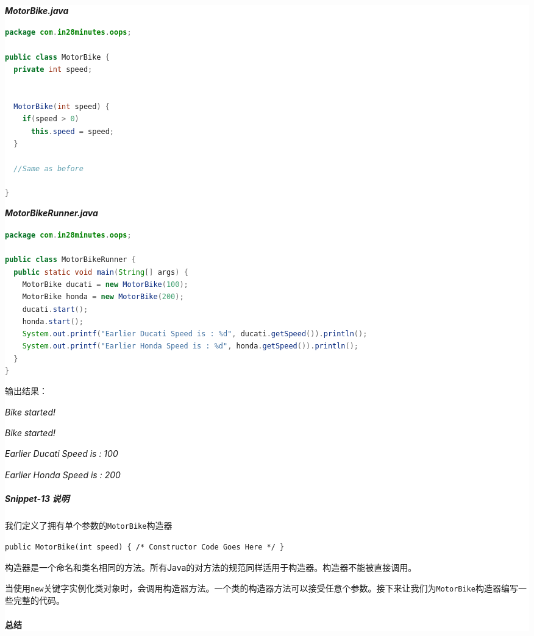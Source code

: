 ***MotorBike.java***

```java
package com.in28minutes.oops;

public class MotorBike {
  private int speed;


  MotorBike(int speed) {
    if(speed > 0)
      this.speed = speed;
  }

  //Same as before

}
```

***MotorBikeRunner.java***

```java
package com.in28minutes.oops;

public class MotorBikeRunner {
  public static void main(String[] args) {
    MotorBike ducati = new MotorBike(100);
    MotorBike honda = new MotorBike(200);
    ducati.start();
    honda.start();
    System.out.printf("Earlier Ducati Speed is : %d", ducati.getSpeed()).println();
    System.out.printf("Earlier Honda Speed is : %d", honda.getSpeed()).println();
  }
}
```

输出结果：

*Bike started!*

*Bike started!*

*Earlier Ducati Speed is : 100*

*Earlier Honda Speed is : 200*

##### Snippet-13 说明

我们定义了拥有单个参数的`MotorBike`构造器

`public MotorBike(int speed) { /* Constructor Code Goes Here */ }`

构造器是一个命名和类名相同的方法。所有Java的对方法的规范同样适用于构造器。构造器不能被直接调用。

当使用`new`关键字实例化类对象时，会调用构造器方法。一个类的构造器方法可以接受任意个参数。接下来让我们为`MotorBike`构造器编写一些完整的代码。

#### 总结
